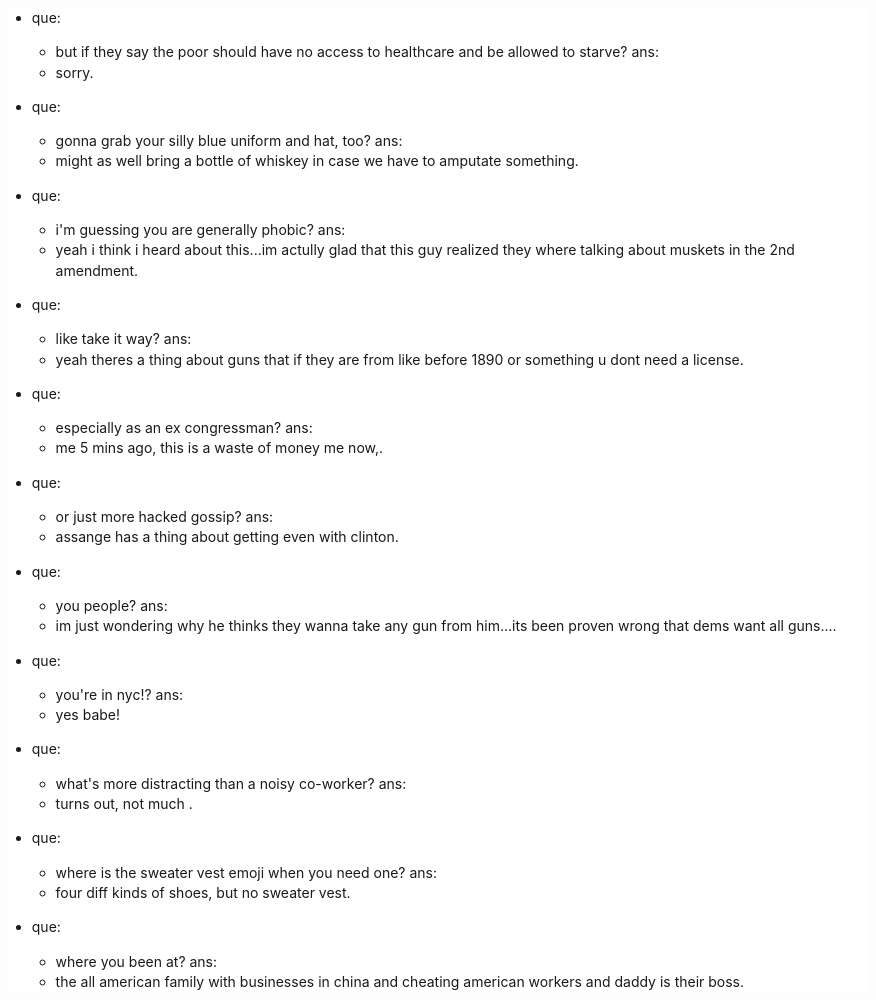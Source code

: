 - que:
  - but if they say the poor should have no access to healthcare and be allowed to starve?
  ans:
  - sorry.

- que:
  - gonna grab your silly blue uniform and hat, too?
  ans:
  - might as well bring a bottle of whiskey in case we have to amputate something.

- que:
  - i'm guessing you are generally phobic?
  ans:
  - yeah i think i heard about this...im actully glad that this guy realized they where talking about muskets in the 2nd amendment.

- que:
  - like take it way?
  ans:
  - yeah theres a thing about guns that if they are from like before 1890 or something u dont need a license.

- que:
  - especially as an ex congressman?
  ans:
  - me 5 mins ago, this is a waste of money me now,.

- que:
  - or just more hacked gossip?
  ans:
  - assange has a thing about getting even with clinton.

- que:
  - you people?
  ans:
  - im just wondering why he thinks they wanna take any gun from him...its been proven wrong that dems want all guns....

- que:
  - you're in nyc!?
  ans:
  - yes babe!

- que:
  - what's more distracting than a noisy co-worker?
  ans:
  - turns out, not much .

- que:
  - where is the sweater vest emoji when you need one?
  ans:
  - four diff kinds of shoes, but no sweater vest.

- que:
  - where you been at?
  ans:
  - the all american family with businesses in china and cheating american workers and daddy is their boss.
